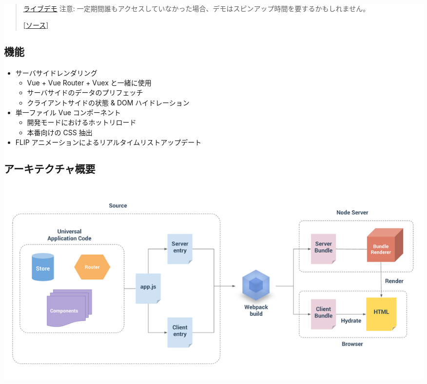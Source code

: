 
> [ライブデモ](https://vue-hn.now.sh/)
> 注意: 一定期間誰もアクセスしていなかった場合、デモはスピンアップ時間を要するかもしれません。
>
> [[ソース](https://github.com/vuejs/vue-hackernews-2.0)]

## 機能
- サーバサイドレンダリング
  - Vue + Vue Router + Vuex と一緒に使用
  - サーバサイドのデータのプリフェッチ
  - クライアントサイドの状態 & DOM ハイドレーション
- 単一ファイル Vue コンポーネント
  - 開発モードにおけるホットリロード
  - 本番向けの CSS 抽出
- FLIP アニメーションによるリアルタイムリストアップデート

## アーキテクチャ概要

<img width="973" alt="Hackernew clone architecture overview" src="../../images/hn-architecture.png">
